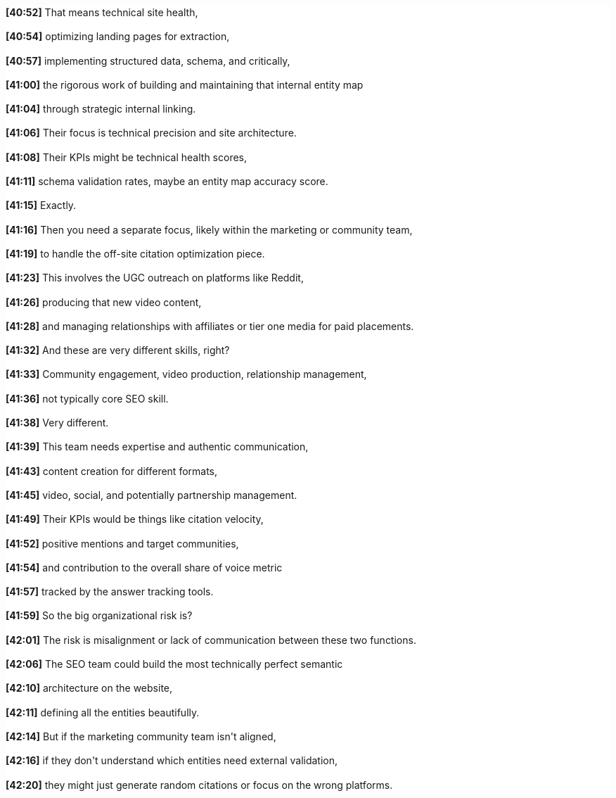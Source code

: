 **[40:52]**  That means technical site health,

**[40:54]**  optimizing landing pages for extraction,

**[40:57]**  implementing structured data, schema, and critically,

**[41:00]**  the rigorous work of building and maintaining that internal entity map

**[41:04]**  through strategic internal linking.

**[41:06]**  Their focus is technical precision and site architecture.

**[41:08]**  Their KPIs might be technical health scores,

**[41:11]**  schema validation rates, maybe an entity map accuracy score.

**[41:15]**  Exactly.

**[41:16]**  Then you need a separate focus, likely within the marketing or community team,

**[41:19]**  to handle the off-site citation optimization piece.

**[41:23]**  This involves the UGC outreach on platforms like Reddit,

**[41:26]**  producing that new video content,

**[41:28]**  and managing relationships with affiliates or tier one media for paid placements.

**[41:32]**  And these are very different skills, right?

**[41:33]**  Community engagement, video production, relationship management,

**[41:36]**  not typically core SEO skill.

**[41:38]**  Very different.

**[41:39]**  This team needs expertise and authentic communication,

**[41:43]**  content creation for different formats,

**[41:45]**  video, social, and potentially partnership management.

**[41:49]**  Their KPIs would be things like citation velocity,

**[41:52]**  positive mentions and target communities,

**[41:54]**  and contribution to the overall share of voice metric

**[41:57]**  tracked by the answer tracking tools.

**[41:59]**  So the big organizational risk is?

**[42:01]**  The risk is misalignment or lack of communication between these two functions.

**[42:06]**  The SEO team could build the most technically perfect semantic

**[42:10]**  architecture on the website,

**[42:11]**  defining all the entities beautifully.

**[42:14]**  But if the marketing community team isn't aligned,

**[42:16]**  if they don't understand which entities need external validation,

**[42:20]**  they might just generate random citations or focus on the wrong platforms.
